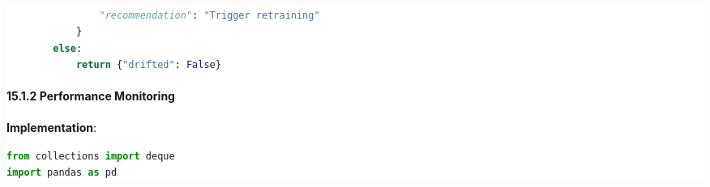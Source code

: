 ```python
                "recommendation": "Trigger retraining"
            }
        else:
            return {"drifted": False}
```

#### 15.1.2 Performance Monitoring

**Implementation**:
```python
from collections import deque
import pandas as pd

